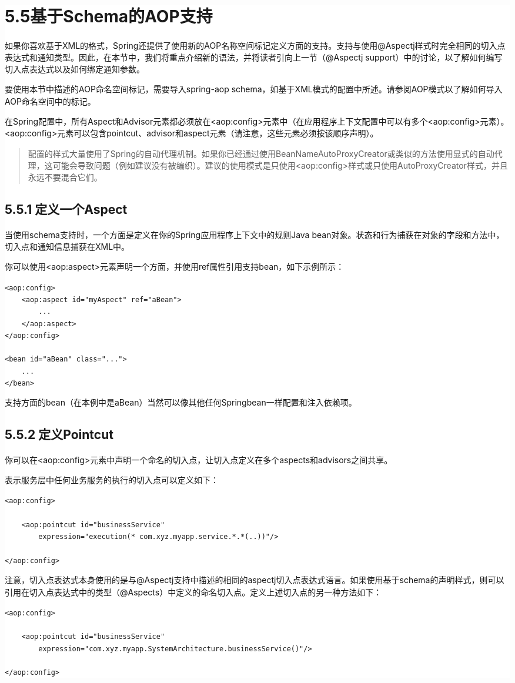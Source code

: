 # 5.5基于Schema的AOP支持

如果你喜欢基于XML的格式，Spring还提供了使用新的AOP名称空间标记定义方面的支持。支持与使用@Aspectj样式时完全相同的切入点表达式和通知类型。因此，在本节中，我们将重点介绍新的语法，并将读者引向上一节（@Aspectj support）中的讨论，以了解如何编写切入点表达式以及如何绑定通知参数。

要使用本节中描述的AOP命名空间标记，需要导入spring-aop schema，如基于XML模式的配置中所述。请参阅AOP模式以了解如何导入AOP命名空间中的标记。

在Spring配置中，所有Aspect和Advisor元素都必须放在&lt;aop:config&gt;元素中（在应用程序上下文配置中可以有多个&lt;aop:config&gt;元素）。&lt;aop:config&gt;元素可以包含pointcut、advisor和aspect元素（请注意，这些元素必须按该顺序声明）。

> 配置的样式大量使用了Spring的自动代理机制。如果你已经通过使用BeanNameAutoProxyCreator或类似的方法使用显式的自动代理，这可能会导致问题（例如建议没有被编织）。建议的使用模式是只使用&lt;aop:config&gt;样式或只使用AutoProxyCreator样式，并且永远不要混合它们。

## 5.5.1 定义一个Aspect

当使用schema支持时，一个方面是定义在你的Spring应用程序上下文中的规则Java bean对象。状态和行为捕获在对象的字段和方法中，切入点和通知信息捕获在XML中。

你可以使用&lt;aop:aspect&gt;元素声明一个方面，并使用ref属性引用支持bean，如下示例所示：

```text
<aop:config>
    <aop:aspect id="myAspect" ref="aBean">
        ...
    </aop:aspect>
</aop:config>

<bean id="aBean" class="...">
    ...
</bean>
```

支持方面的bean（在本例中是aBean）当然可以像其他任何Springbean一样配置和注入依赖项。

## 5.5.2 定义Pointcut

你可以在&lt;aop:config&gt;元素中声明一个命名的切入点，让切入点定义在多个aspects和advisors之间共享。

表示服务层中任何业务服务的执行的切入点可以定义如下：

```text
<aop:config>

    <aop:pointcut id="businessService"
        expression="execution(* com.xyz.myapp.service.*.*(..))"/>

</aop:config>
```

注意，切入点表达式本身使用的是与@Aspectj支持中描述的相同的aspectj切入点表达式语言。如果使用基于schema的声明样式，则可以引用在切入点表达式中的类型（@Aspects）中定义的命名切入点。定义上述切入点的另一种方法如下：

```text
<aop:config>

    <aop:pointcut id="businessService"
        expression="com.xyz.myapp.SystemArchitecture.businessService()"/>

</aop:config>
```
